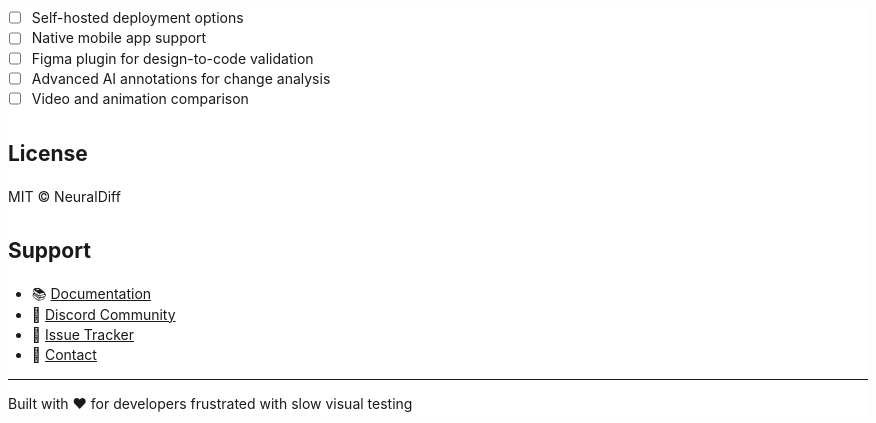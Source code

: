 - [ ] Self-hosted deployment options
- [ ] Native mobile app support
- [ ] Figma plugin for design-to-code validation
- [ ] Advanced AI annotations for change analysis
- [ ] Video and animation comparison

## License

MIT © NeuralDiff

## Support

- 📚 [Documentation](https://docs.neuraldiff.dev)
- 💬 [Discord Community](https://discord.gg/neuraldiff)
- 🐛 [Issue Tracker](https://github.com/neuraldiff/neuraldiff-sdk/issues)
- 📧 [Contact](mailto:support@neuraldiff.dev)

---

Built with ❤️ for developers frustrated with slow visual testing